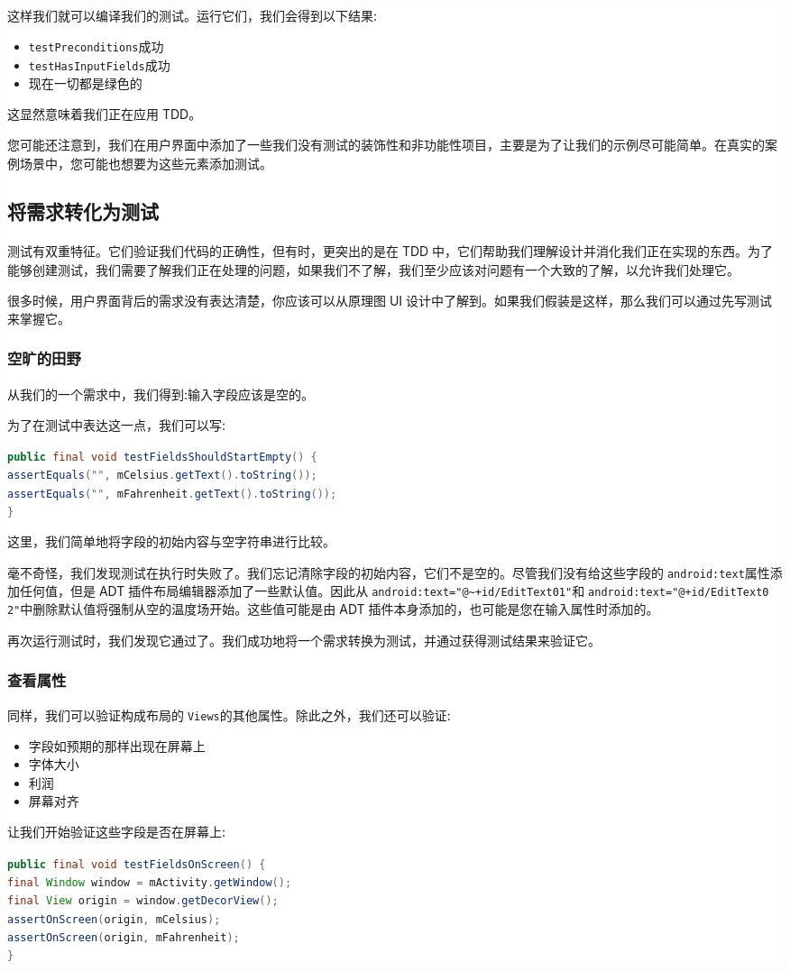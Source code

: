 这样我们就可以编译我们的测试。运行它们，我们会得到以下结果:

*   `testPreconditions`成功
*   `testHasInputFields`成功
*   现在一切都是绿色的

这显然意味着我们正在应用 TDD。

您可能还注意到，我们在用户界面中添加了一些我们没有测试的装饰性和非功能性项目，主要是为了让我们的示例尽可能简单。在真实的案例场景中，您可能也想要为这些元素添加测试。

## 将需求转化为测试

测试有双重特征。它们验证我们代码的正确性，但有时，更突出的是在 TDD 中，它们帮助我们理解设计并消化我们正在实现的东西。为了能够创建测试，我们需要了解我们正在处理的问题，如果我们不了解，我们至少应该对问题有一个大致的了解，以允许我们处理它。

很多时候，用户界面背后的需求没有表达清楚，你应该可以从原理图 UI 设计中了解到。如果我们假装是这样，那么我们可以通过先写测试来掌握它。

### 空旷的田野

从我们的一个需求中，我们得到:输入字段应该是空的。

为了在测试中表达这一点，我们可以写:

```java
public final void testFieldsShouldStartEmpty() {
assertEquals("", mCelsius.getText().toString());
assertEquals("", mFahrenheit.getText().toString());
}

```

这里，我们简单地将字段的初始内容与空字符串进行比较。

毫不奇怪，我们发现测试在执行时失败了。我们忘记清除字段的初始内容，它们不是空的。尽管我们没有给这些字段的 `android:text`属性添加任何值，但是 ADT 插件布局编辑器添加了一些默认值。因此从 `android:text="@~+id/EditText01"`和 `android:text="@+id/EditText02"`中删除默认值将强制从空的温度场开始。这些值可能是由 ADT 插件本身添加的，也可能是您在输入属性时添加的。

再次运行测试时，我们发现它通过了。我们成功地将一个需求转换为测试，并通过获得测试结果来验证它。

### 查看属性

同样，我们可以验证构成布局的 `Views`的其他属性。除此之外，我们还可以验证:

*   字段如预期的那样出现在屏幕上
*   字体大小
*   利润
*   屏幕对齐

让我们开始验证这些字段是否在屏幕上:

```java
public final void testFieldsOnScreen() {
final Window window = mActivity.getWindow();
final View origin = window.getDecorView();
assertOnScreen(origin, mCelsius);
assertOnScreen(origin, mFahrenheit);
}

```
